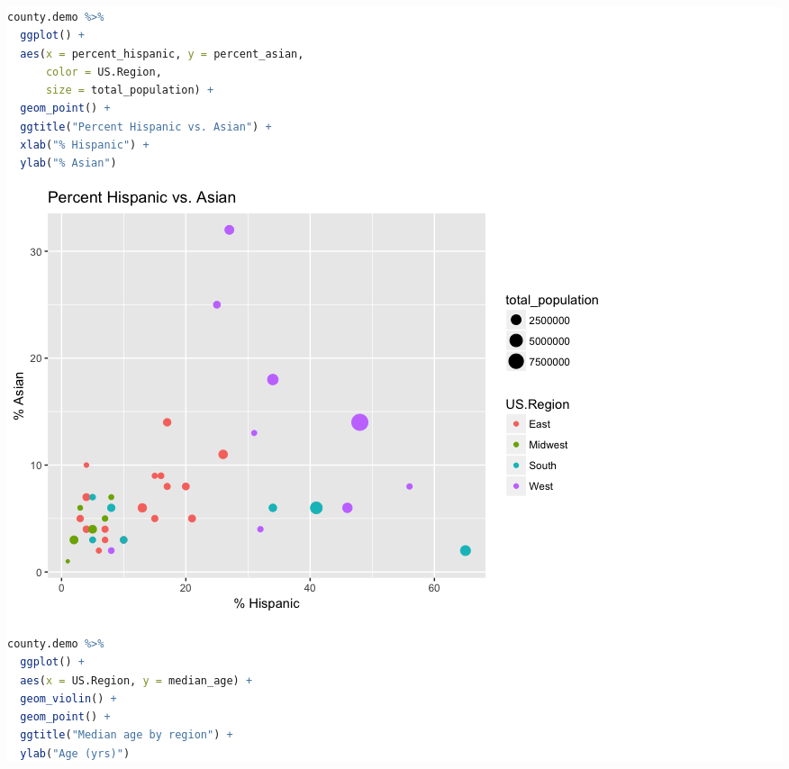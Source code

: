 ``` r
county.demo %>%
  ggplot() +
  aes(x = percent_hispanic, y = percent_asian, 
      color = US.Region,
      size = total_population) +
  geom_point() +
  ggtitle("Percent Hispanic vs. Asian") +
  xlab("% Hispanic") +
  ylab("% Asian")
```

![](img/hispanic-asian-region-1.png)

``` r
county.demo %>%
  ggplot() +
  aes(x = US.Region, y = median_age) +
  geom_violin() +
  geom_point() +
  ggtitle("Median age by region") +
  ylab("Age (yrs)")
```

